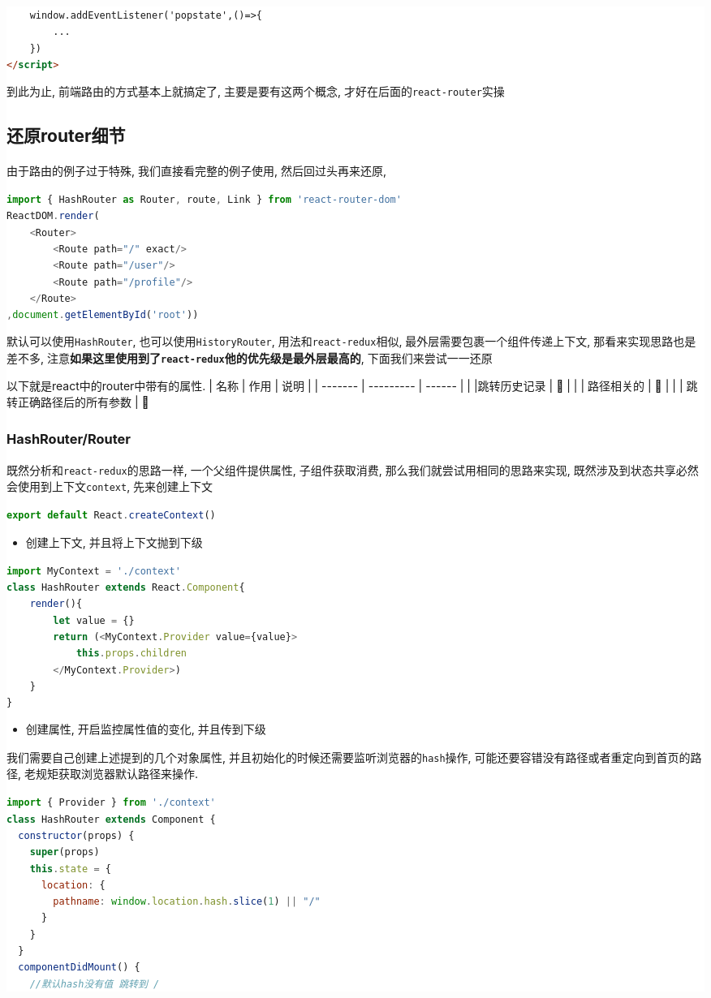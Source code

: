 ```html
    window.addEventListener('popstate',()=>{
        ...
    })
</script>
```
到此为止, 前端路由的方式基本上就搞定了, 主要是要有这两个概念, 才好在后面的`react-router`实操


## 还原router细节
由于路由的例子过于特殊, 我们直接看完整的例子使用, 然后回过头再来还原, 
```js
import { HashRouter as Router, route, Link } from 'react-router-dom'
ReactDOM.render(
    <Router>
        <Route path="/" exact/>
        <Route path="/user"/>
        <Route path="/profile"/>
    </Route>
,document.getElementById('root'))
```
默认可以使用`HashRouter`, 也可以使用`HistoryRouter`, 用法和`react-redux`相似, 最外层需要包裹一个组件传递上下文, 那看来实现思路也是差不多, 注意**如果这里使用到了`react-redux`他的优先级是最外层最高的**, 下面我们来尝试一一还原

 以下就是react中的router中带有的属性.
| 名称                          | 作用               | 说明          | 
| -------                        | ---------         | ------         | 
|**<Badge text="history"/>**    |跳转历史记录          |        🚀     |
|**<Badge text="location"/>**    | 路径相关的  |        🚀        |
|**<Badge text="match"/>**      |  跳转正确路径后的所有参数    |        🚀    

### HashRouter/Router <Badge text="需要提供上述的三个属性" />
既然分析和`react-redux`的思路一样, 一个父组件提供属性, 子组件获取消费, 那么我们就尝试用相同的思路来实现, 既然涉及到状态共享必然会使用到上下文`context`, 先来创建上下文 
```js
export default React.createContext()
```
 - 创建上下文, 并且将上下文抛到下级
```js
import MyContext = './context'
class HashRouter extends React.Component{
    render(){
        let value = {}
        return (<MyContext.Provider value={value}>
            this.props.children
        </MyContext.Provider>)
    }
}
```
 - 创建属性, 开启监控属性值的变化, 并且传到下级

我们需要自己创建上述提到的几个对象属性, 并且初始化的时候还需要监听浏览器的`hash`操作, 可能还要容错没有路径或者重定向到首页的路径, 老规矩获取浏览器默认路径来操作.
```js
import { Provider } from './context'
class HashRouter extends Component {
  constructor(props) {
    super(props)
    this.state = {
      location: {
        pathname: window.location.hash.slice(1) || "/"
      }
    }
  }
  componentDidMount() {
    //默认hash没有值 跳转到 /
```